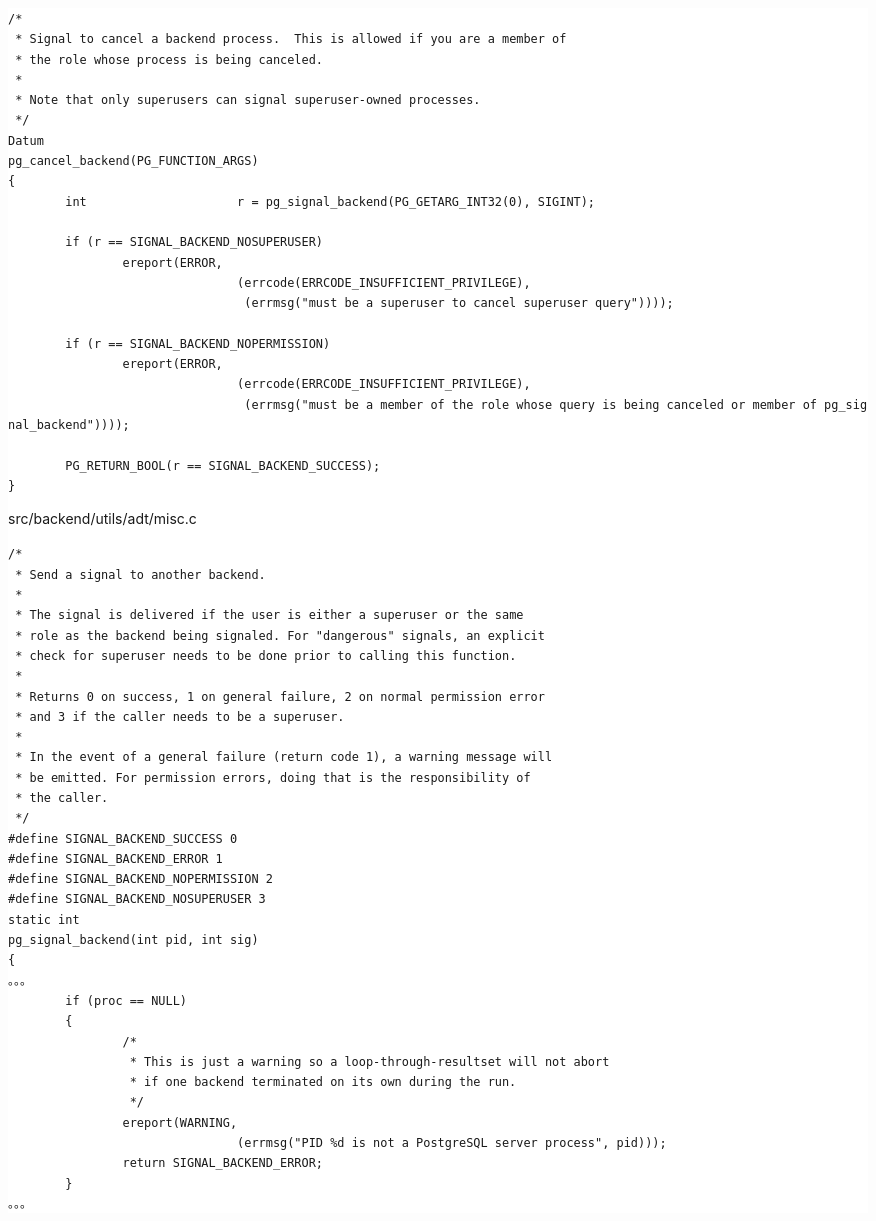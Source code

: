 ```  
/*  
 * Signal to cancel a backend process.  This is allowed if you are a member of  
 * the role whose process is being canceled.  
 *  
 * Note that only superusers can signal superuser-owned processes.  
 */  
Datum  
pg_cancel_backend(PG_FUNCTION_ARGS)  
{  
        int                     r = pg_signal_backend(PG_GETARG_INT32(0), SIGINT);  
  
        if (r == SIGNAL_BACKEND_NOSUPERUSER)  
                ereport(ERROR,  
                                (errcode(ERRCODE_INSUFFICIENT_PRIVILEGE),  
                                 (errmsg("must be a superuser to cancel superuser query"))));  
  
        if (r == SIGNAL_BACKEND_NOPERMISSION)  
                ereport(ERROR,  
                                (errcode(ERRCODE_INSUFFICIENT_PRIVILEGE),  
                                 (errmsg("must be a member of the role whose query is being canceled or member of pg_signal_backend"))));  
  
        PG_RETURN_BOOL(r == SIGNAL_BACKEND_SUCCESS);  
}  
```  
  
  
src/backend/utils/adt/misc.c  
  
```  
/*  
 * Send a signal to another backend.  
 *  
 * The signal is delivered if the user is either a superuser or the same  
 * role as the backend being signaled. For "dangerous" signals, an explicit  
 * check for superuser needs to be done prior to calling this function.  
 *  
 * Returns 0 on success, 1 on general failure, 2 on normal permission error  
 * and 3 if the caller needs to be a superuser.  
 *  
 * In the event of a general failure (return code 1), a warning message will  
 * be emitted. For permission errors, doing that is the responsibility of  
 * the caller.  
 */  
#define SIGNAL_BACKEND_SUCCESS 0  
#define SIGNAL_BACKEND_ERROR 1  
#define SIGNAL_BACKEND_NOPERMISSION 2  
#define SIGNAL_BACKEND_NOSUPERUSER 3  
static int  
pg_signal_backend(int pid, int sig)  
{  
。。。  
        if (proc == NULL)  
        {  
                /*  
                 * This is just a warning so a loop-through-resultset will not abort  
                 * if one backend terminated on its own during the run.  
                 */  
                ereport(WARNING,  
                                (errmsg("PID %d is not a PostgreSQL server process", pid)));  
                return SIGNAL_BACKEND_ERROR;  
        }  
。。。  
```  
  